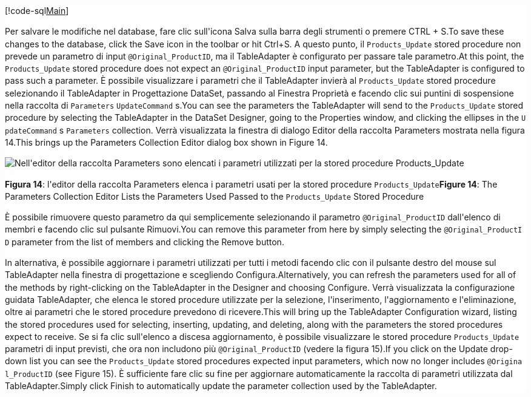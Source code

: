 [!code-sql[Main](creating-new-stored-procedures-for-the-typed-dataset-s-tableadapters-cs/samples/sample8.sql)]

<span data-ttu-id="5a6bb-256">Per salvare le modifiche nel database, fare clic sull'icona Salva sulla barra degli strumenti o premere CTRL + S.</span><span class="sxs-lookup"><span data-stu-id="5a6bb-256">To save these changes to the database, click the Save icon in the toolbar or hit Ctrl+S.</span></span> <span data-ttu-id="5a6bb-257">A questo punto, il `Products_Update` stored procedure non prevede un parametro di input `@Original_ProductID`, ma il TableAdapter è configurato per passare tale parametro.</span><span class="sxs-lookup"><span data-stu-id="5a6bb-257">At this point, the `Products_Update` stored procedure does not expect an `@Original_ProductID` input parameter, but the TableAdapter is configured to pass such a parameter.</span></span> <span data-ttu-id="5a6bb-258">È possibile visualizzare i parametri che il TableAdapter invierà al `Products_Update` stored procedure selezionando il TableAdapter in Progettazione DataSet, passando al Finestra Proprietà e facendo clic sui puntini di sospensione nella raccolta di `Parameters` `UpdateCommand` s.</span><span class="sxs-lookup"><span data-stu-id="5a6bb-258">You can see the parameters the TableAdapter will send to the `Products_Update` stored procedure by selecting the TableAdapter in the DataSet Designer, going to the Properties window, and clicking the ellipses in the `UpdateCommand` s `Parameters` collection.</span></span> <span data-ttu-id="5a6bb-259">Verrà visualizzata la finestra di dialogo Editor della raccolta Parameters mostrata nella figura 14.</span><span class="sxs-lookup"><span data-stu-id="5a6bb-259">This brings up the Parameters Collection Editor dialog box shown in Figure 14.</span></span>

![Nell'editor della raccolta Parameters sono elencati i parametri utilizzati per la stored procedure Products_Update](creating-new-stored-procedures-for-the-typed-dataset-s-tableadapters-cs/_static/image30.png)

<span data-ttu-id="5a6bb-261">**Figura 14**: l'editor della raccolta Parameters elenca i parametri usati per la stored procedure `Products_Update`</span><span class="sxs-lookup"><span data-stu-id="5a6bb-261">**Figure 14**: The Parameters Collection Editor Lists the Parameters Used Passed to the `Products_Update` Stored Procedure</span></span>

<span data-ttu-id="5a6bb-262">È possibile rimuovere questo parametro da qui semplicemente selezionando il parametro `@Original_ProductID` dall'elenco di membri e facendo clic sul pulsante Rimuovi.</span><span class="sxs-lookup"><span data-stu-id="5a6bb-262">You can remove this parameter from here by simply selecting the `@Original_ProductID` parameter from the list of members and clicking the Remove button.</span></span>

<span data-ttu-id="5a6bb-263">In alternativa, è possibile aggiornare i parametri utilizzati per tutti i metodi facendo clic con il pulsante destro del mouse sul TableAdapter nella finestra di progettazione e scegliendo Configura.</span><span class="sxs-lookup"><span data-stu-id="5a6bb-263">Alternatively, you can refresh the parameters used for all of the methods by right-clicking on the TableAdapter in the Designer and choosing Configure.</span></span> <span data-ttu-id="5a6bb-264">Verrà visualizzata la configurazione guidata TableAdapter, che elenca le stored procedure utilizzate per la selezione, l'inserimento, l'aggiornamento e l'eliminazione, oltre ai parametri che le stored procedure prevedono di ricevere.</span><span class="sxs-lookup"><span data-stu-id="5a6bb-264">This will bring up the TableAdapter Configuration wizard, listing the stored procedures used for selecting, inserting, updating, and deleting, along with the parameters the stored procedures expect to receive.</span></span> <span data-ttu-id="5a6bb-265">Se si fa clic sull'elenco a discesa aggiornamento, è possibile visualizzare le stored procedure `Products_Update` parametri di input previsti, che ora non includono più `@Original_ProductID` (vedere la figura 15).</span><span class="sxs-lookup"><span data-stu-id="5a6bb-265">If you click on the Update drop-down list you can see the `Products_Update` stored procedures expected input parameters, which now no longer includes `@Original_ProductID` (see Figure 15).</span></span> <span data-ttu-id="5a6bb-266">È sufficiente fare clic su fine per aggiornare automaticamente la raccolta di parametri utilizzata dal TableAdapter.</span><span class="sxs-lookup"><span data-stu-id="5a6bb-266">Simply click Finish to automatically update the parameter collection used by the TableAdapter.</span></span>
